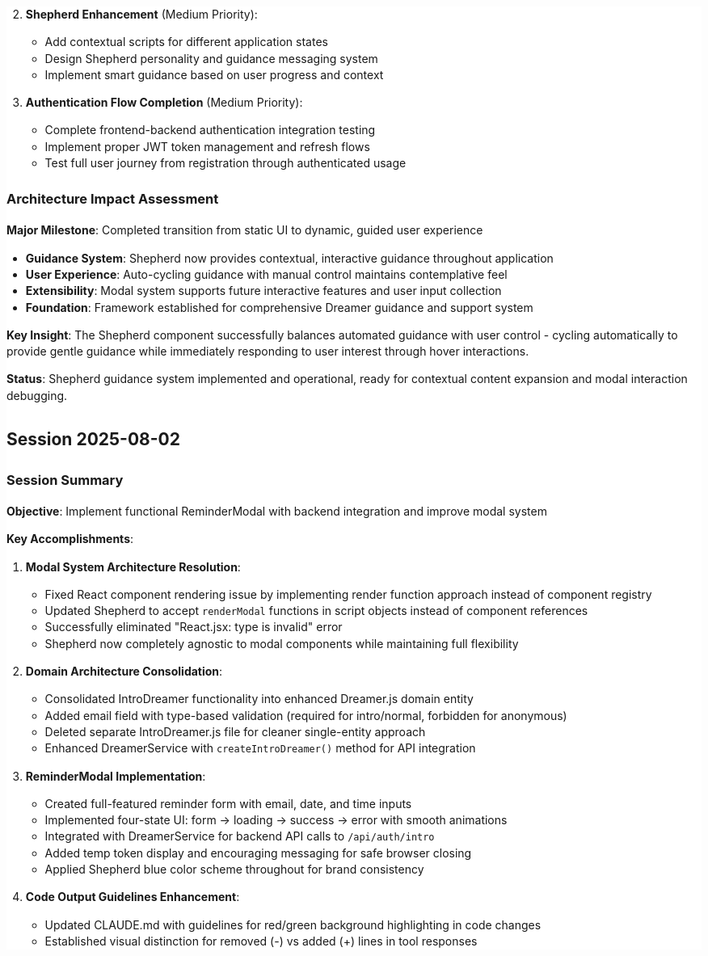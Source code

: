 2. **Shepherd Enhancement** (Medium Priority):
   - Add contextual scripts for different application states
   - Design Shepherd personality and guidance messaging system
   - Implement smart guidance based on user progress and context

3. **Authentication Flow Completion** (Medium Priority):
   - Complete frontend-backend authentication integration testing
   - Implement proper JWT token management and refresh flows
   - Test full user journey from registration through authenticated usage

### Architecture Impact Assessment
**Major Milestone**: Completed transition from static UI to dynamic, guided user experience
- **Guidance System**: Shepherd now provides contextual, interactive guidance throughout application
- **User Experience**: Auto-cycling guidance with manual control maintains contemplative feel
- **Extensibility**: Modal system supports future interactive features and user input collection
- **Foundation**: Framework established for comprehensive Dreamer guidance and support system

**Key Insight**: The Shepherd component successfully balances automated guidance with user control - cycling automatically to provide gentle guidance while immediately responding to user interest through hover interactions.

**Status**: Shepherd guidance system implemented and operational, ready for contextual content expansion and modal interaction debugging.

## Session 2025-08-02

### Session Summary
**Objective**: Implement functional ReminderModal with backend integration and improve modal system

**Key Accomplishments**:
1. **Modal System Architecture Resolution**:
   - Fixed React component rendering issue by implementing render function approach instead of component registry
   - Updated Shepherd to accept `renderModal` functions in script objects instead of component references
   - Successfully eliminated "React.jsx: type is invalid" error
   - Shepherd now completely agnostic to modal components while maintaining full flexibility

2. **Domain Architecture Consolidation**:
   - Consolidated IntroDreamer functionality into enhanced Dreamer.js domain entity
   - Added email field with type-based validation (required for intro/normal, forbidden for anonymous)
   - Deleted separate IntroDreamer.js file for cleaner single-entity approach
   - Enhanced DreamerService with `createIntroDreamer()` method for API integration

3. **ReminderModal Implementation**:
   - Created full-featured reminder form with email, date, and time inputs
   - Implemented four-state UI: form → loading → success → error with smooth animations
   - Integrated with DreamerService for backend API calls to `/api/auth/intro`
   - Added temp token display and encouraging messaging for safe browser closing
   - Applied Shepherd blue color scheme throughout for brand consistency

4. **Code Output Guidelines Enhancement**:
   - Updated CLAUDE.md with guidelines for red/green background highlighting in code changes
   - Established visual distinction for removed (-) vs added (+) lines in tool responses

